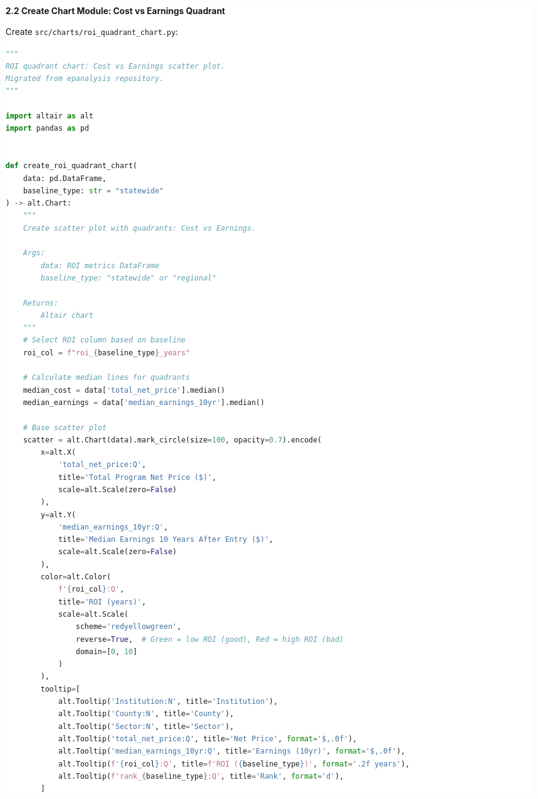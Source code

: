 **2.2 Create Chart Module: Cost vs Earnings Quadrant**

Create `src/charts/roi_quadrant_chart.py`:
```python
"""
ROI quadrant chart: Cost vs Earnings scatter plot.
Migrated from epanalysis repository.
"""

import altair as alt
import pandas as pd


def create_roi_quadrant_chart(
    data: pd.DataFrame,
    baseline_type: str = "statewide"
) -> alt.Chart:
    """
    Create scatter plot with quadrants: Cost vs Earnings.

    Args:
        data: ROI metrics DataFrame
        baseline_type: "statewide" or "regional"

    Returns:
        Altair chart
    """
    # Select ROI column based on baseline
    roi_col = f"roi_{baseline_type}_years"

    # Calculate median lines for quadrants
    median_cost = data['total_net_price'].median()
    median_earnings = data['median_earnings_10yr'].median()

    # Base scatter plot
    scatter = alt.Chart(data).mark_circle(size=100, opacity=0.7).encode(
        x=alt.X(
            'total_net_price:Q',
            title='Total Program Net Price ($)',
            scale=alt.Scale(zero=False)
        ),
        y=alt.Y(
            'median_earnings_10yr:Q',
            title='Median Earnings 10 Years After Entry ($)',
            scale=alt.Scale(zero=False)
        ),
        color=alt.Color(
            f'{roi_col}:Q',
            title='ROI (years)',
            scale=alt.Scale(
                scheme='redyellowgreen',
                reverse=True,  # Green = low ROI (good), Red = high ROI (bad)
                domain=[0, 10]
            )
        ),
        tooltip=[
            alt.Tooltip('Institution:N', title='Institution'),
            alt.Tooltip('County:N', title='County'),
            alt.Tooltip('Sector:N', title='Sector'),
            alt.Tooltip('total_net_price:Q', title='Net Price', format='$,.0f'),
            alt.Tooltip('median_earnings_10yr:Q', title='Earnings (10yr)', format='$,.0f'),
            alt.Tooltip(f'{roi_col}:Q', title=f'ROI ({baseline_type})', format='.2f years'),
            alt.Tooltip(f'rank_{baseline_type}:Q', title='Rank', format='d'),
        ]
```